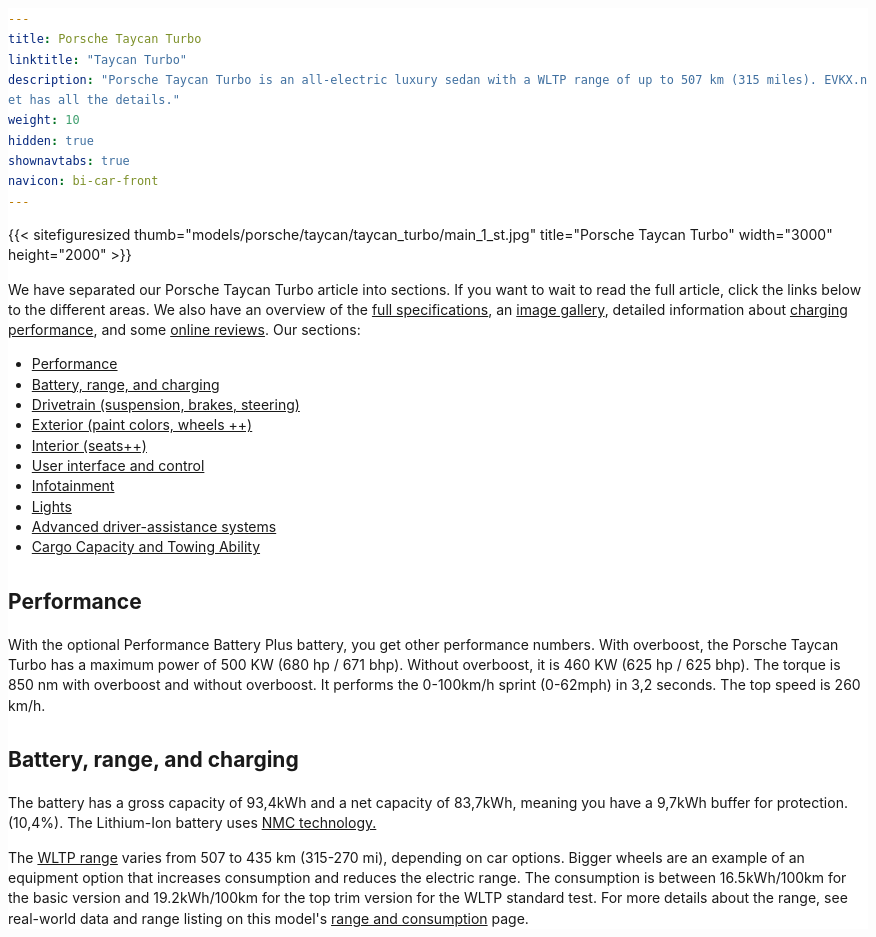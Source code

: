 ```yaml
---
title: Porsche Taycan Turbo
linktitle: "Taycan Turbo"
description: "Porsche Taycan Turbo is an all-electric luxury sedan with a WLTP range of up to 507 km (315 miles). EVKX.net has all the details."
weight: 10
hidden: true
shownavtabs: true
navicon: bi-car-front
---
```





{{< sitefiguresized thumb="models/porsche/taycan/taycan_turbo/main_1_st.jpg" title="Porsche Taycan Turbo" width="3000" height="2000"  >}}

We have separated our Porsche Taycan Turbo article into sections. If you want to wait to read the full article, click the links below to the different areas. We also have an overview of the [full specifications](specifications/), an [image gallery](gallery/), detailed information about [charging performance](chargingcurve/), and some [online reviews](reviews/). Our sections:

- [Performance](#performance)
- [Battery, range, and charging](#battery-range-and-charging)
- [Drivetrain (suspension, brakes, steering)](#drivetrain)
- [Exterior (paint colors, wheels ++)](#exterior)
- [Interior (seats++)](#interior)
- [User interface and control](#user-interface-and-control)
- [Infotainment](#infotainment)
- [Lights](#lights)
- [Advanced driver-assistance systems](#advanced-driver-assistance-systems)
- [Cargo Capacity and Towing Ability](#cargo-capacity-and-towing-ability)


## Performance



With the optional Performance Battery Plus battery, you get other performance numbers. With overboost, the Porsche Taycan Turbo has a maximum power of 500 KW (680 hp / 671 bhp). Without overboost, it is 460 KW (625 hp / 625 bhp). The torque is 850 nm with overboost and  without overboost. It performs the 0-100km/h sprint (0-62mph) in 3,2 seconds. The top speed is 260 km/h.

## Battery, range, and charging

The battery has a gross capacity of 93,4kWh and a net capacity of 83,7kWh, meaning you have a 9,7kWh buffer for protection. (10,4%). The Lithium-Ion battery uses [NMC technology.](../../../../technology/battery/cellchemistry/#lithium-nickel-manganese-cobalt-oxides-nmc)

The [WLTP range](../../../../guides/understandingrange/wltp/) varies from 507 to 435 km (315-270 mi), depending on car options. Bigger wheels are an example of an equipment option that increases consumption and reduces the electric range. The consumption is between 16.5kWh/100km for the basic version and 19.2kWh/100km for the top trim version for the WLTP standard test. For more details about the range, see real-world data and range listing on this model's [range and consumption](rangeandconsumption/) page.
